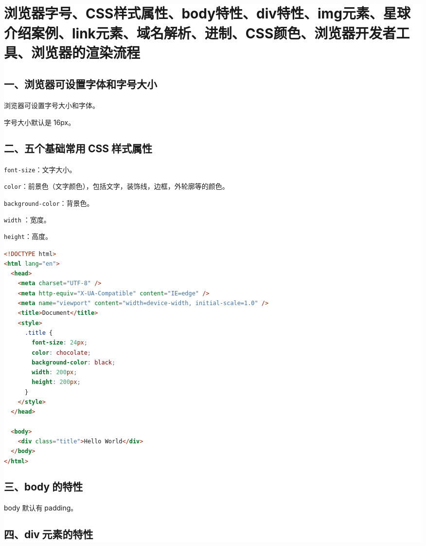 # 浏览器字号、CSS样式属性、body特性、div特性、img元素、星球介绍案例、link元素、域名解析、进制、CSS颜色、浏览器开发者工具、浏览器的渲染流程

## 一、浏览器可设置字体和字号大小

浏览器可设置字号大小和字体。

字号大小默认是 16px。

## 二、五个基础常用 CSS 样式属性

`font-size`：文字大小。

`color`：前景色（文字颜色），包括文字，装饰线，边框，外轮廓等的颜色。

`background-color`：背景色。

`width` ：宽度。

`height`：高度。

```html
<!DOCTYPE html>
<html lang="en">
  <head>
    <meta charset="UTF-8" />
    <meta http-equiv="X-UA-Compatible" content="IE=edge" />
    <meta name="viewport" content="width=device-width, initial-scale=1.0" />
    <title>Document</title>
    <style>
      .title {
        font-size: 24px;
        color: chocolate;
        background-color: black;
        width: 200px;
        height: 200px;
      }
    </style>
  </head>

  <body>
    <div class="title">Hello World</div>
  </body>
</html>
```

## 三、body 的特性

body 默认有 padding。

## 四、div 元素的特性

